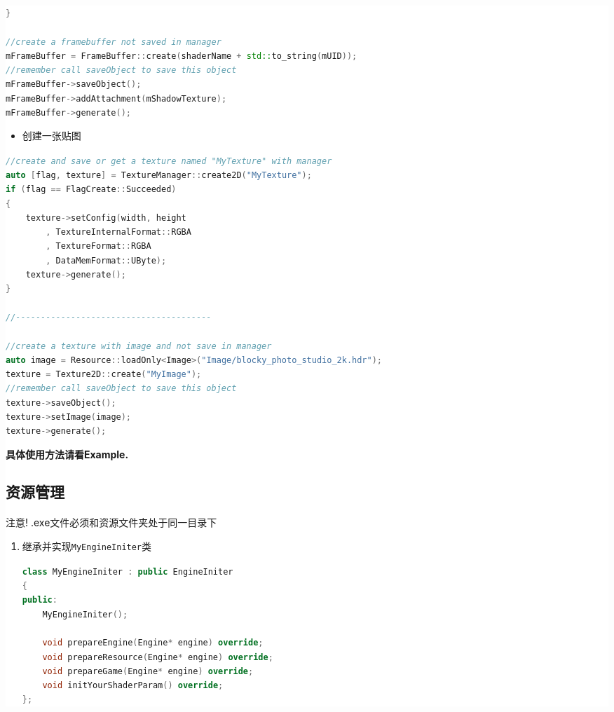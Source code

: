 ```cpp
}

//create a framebuffer not saved in manager
mFrameBuffer = FrameBuffer::create(shaderName + std::to_string(mUID));
//remember call saveObject to save this object
mFrameBuffer->saveObject();
mFrameBuffer->addAttachment(mShadowTexture);
mFrameBuffer->generate();
```

- 创建一张贴图

```cpp
//create and save or get a texture named "MyTexture" with manager
auto [flag, texture] = TextureManager::create2D("MyTexture");
if (flag == FlagCreate::Succeeded)
{
    texture->setConfig(width, height
        , TextureInternalFormat::RGBA
        , TextureFormat::RGBA
        , DataMemFormat::UByte);
    texture->generate();
}

//---------------------------------------

//create a texture with image and not save in manager
auto image = Resource::loadOnly<Image>("Image/blocky_photo_studio_2k.hdr");
texture = Texture2D::create("MyImage");
//remember call saveObject to save this object
texture->saveObject();
texture->setImage(image);
texture->generate();
```

**具体使用方法请看Example.**

## **资源管理**

注意! .exe文件必须和资源文件夹处于同一目录下


1. 继承并实现`MyEngineIniter`类

    ```cpp
    class MyEngineIniter : public EngineIniter
    {
    public:
        MyEngineIniter();

        void prepareEngine(Engine* engine) override;
        void prepareResource(Engine* engine) override;
        void prepareGame(Engine* engine) override;
        void initYourShaderParam() override;
    };
    ```
